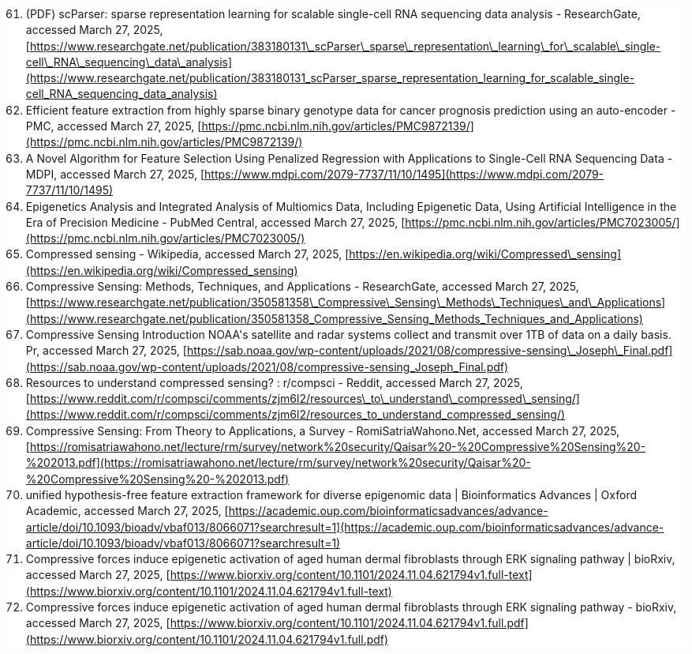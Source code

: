 61. (PDF) scParser: sparse representation learning for scalable single-cell RNA sequencing data analysis \- ResearchGate, accessed March 27, 2025, [https://www.researchgate.net/publication/383180131\_scParser\_sparse\_representation\_learning\_for\_scalable\_single-cell\_RNA\_sequencing\_data\_analysis](https://www.researchgate.net/publication/383180131_scParser_sparse_representation_learning_for_scalable_single-cell_RNA_sequencing_data_analysis)  
62. Efficient feature extraction from highly sparse binary genotype data for cancer prognosis prediction using an auto-encoder \- PMC, accessed March 27, 2025, [https://pmc.ncbi.nlm.nih.gov/articles/PMC9872139/](https://pmc.ncbi.nlm.nih.gov/articles/PMC9872139/)  
63. A Novel Algorithm for Feature Selection Using Penalized Regression with Applications to Single-Cell RNA Sequencing Data \- MDPI, accessed March 27, 2025, [https://www.mdpi.com/2079-7737/11/10/1495](https://www.mdpi.com/2079-7737/11/10/1495)  
64. Epigenetics Analysis and Integrated Analysis of Multiomics Data, Including Epigenetic Data, Using Artificial Intelligence in the Era of Precision Medicine \- PubMed Central, accessed March 27, 2025, [https://pmc.ncbi.nlm.nih.gov/articles/PMC7023005/](https://pmc.ncbi.nlm.nih.gov/articles/PMC7023005/)  
65. Compressed sensing \- Wikipedia, accessed March 27, 2025, [https://en.wikipedia.org/wiki/Compressed\_sensing](https://en.wikipedia.org/wiki/Compressed_sensing)  
66. Compressive Sensing: Methods, Techniques, and Applications \- ResearchGate, accessed March 27, 2025, [https://www.researchgate.net/publication/350581358\_Compressive\_Sensing\_Methods\_Techniques\_and\_Applications](https://www.researchgate.net/publication/350581358_Compressive_Sensing_Methods_Techniques_and_Applications)  
67. Compressive Sensing Introduction NOAA's satellite and radar systems collect and transmit over 1TB of data on a daily basis. Pr, accessed March 27, 2025, [https://sab.noaa.gov/wp-content/uploads/2021/08/compressive-sensing\_Joseph\_Final.pdf](https://sab.noaa.gov/wp-content/uploads/2021/08/compressive-sensing_Joseph_Final.pdf)  
68. Resources to understand compressed sensing? : r/compsci \- Reddit, accessed March 27, 2025, [https://www.reddit.com/r/compsci/comments/zjm6l2/resources\_to\_understand\_compressed\_sensing/](https://www.reddit.com/r/compsci/comments/zjm6l2/resources_to_understand_compressed_sensing/)  
69. Compressive Sensing: From Theory to Applications, a Survey \- RomiSatriaWahono.Net, accessed March 27, 2025, [https://romisatriawahono.net/lecture/rm/survey/network%20security/Qaisar%20-%20Compressive%20Sensing%20-%202013.pdf](https://romisatriawahono.net/lecture/rm/survey/network%20security/Qaisar%20-%20Compressive%20Sensing%20-%202013.pdf)  
70. unified hypothesis-free feature extraction framework for diverse epigenomic data | Bioinformatics Advances | Oxford Academic, accessed March 27, 2025, [https://academic.oup.com/bioinformaticsadvances/advance-article/doi/10.1093/bioadv/vbaf013/8066071?searchresult=1](https://academic.oup.com/bioinformaticsadvances/advance-article/doi/10.1093/bioadv/vbaf013/8066071?searchresult=1)  
71. Compressive forces induce epigenetic activation of aged human dermal fibroblasts through ERK signaling pathway | bioRxiv, accessed March 27, 2025, [https://www.biorxiv.org/content/10.1101/2024.11.04.621794v1.full-text](https://www.biorxiv.org/content/10.1101/2024.11.04.621794v1.full-text)  
72. Compressive forces induce epigenetic activation of aged human dermal fibroblasts through ERK signaling pathway \- bioRxiv, accessed March 27, 2025, [https://www.biorxiv.org/content/10.1101/2024.11.04.621794v1.full.pdf](https://www.biorxiv.org/content/10.1101/2024.11.04.621794v1.full.pdf)